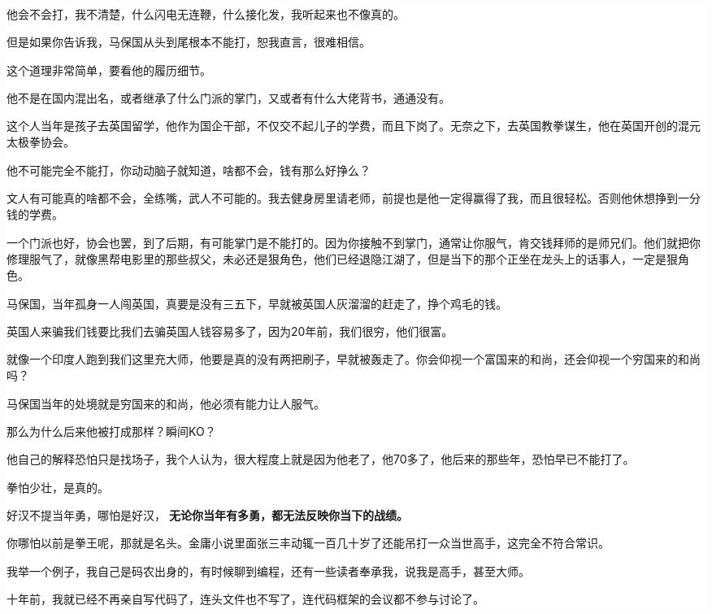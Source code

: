 
他会不会打，我不清楚，什么闪电无连鞭，什么接化发，我听起来也不像真的。

  

但是如果你告诉我，马保国从头到尾根本不能打，恕我直言，很难相信。

  

这个道理非常简单，要看他的履历细节。

  

他不是在国内混出名，或者继承了什么门派的掌门，又或者有什么大佬背书，通通没有。  

  

这个人当年是孩子去英国留学，他作为国企干部，不仅交不起儿子的学费，而且下岗了。无奈之下，去英国教拳谋生，他在英国开创的混元太极拳协会。

  

他不可能完全不能打，你动动脑子就知道，啥都不会，钱有那么好挣么？  

  

文人有可能真的啥都不会，全练嘴，武人不可能的。我去健身房里请老师，前提也是他一定得赢得了我，而且很轻松。否则他休想挣到一分钱的学费。

  

一个门派也好，协会也罢，到了后期，有可能掌门是不能打的。因为你接触不到掌门，通常让你服气，肯交钱拜师的是师兄们。他们就把你修理服气了，就像黑帮电影里的那些叔父，未必还是狠角色，他们已经退隐江湖了，但是当下的那个正坐在龙头上的话事人，一定是狠角色。  

  

马保国，当年孤身一人闯英国，真要是没有三五下，早就被英国人灰溜溜的赶走了，挣个鸡毛的钱。  

  

英国人来骗我们钱要比我们去骗英国人钱容易多了，因为20年前，我们很穷，他们很富。  

  

就像一个印度人跑到我们这里充大师，他要是真的没有两把刷子，早就被轰走了。你会仰视一个富国来的和尚，还会仰视一个穷国来的和尚吗？

  

马保国当年的处境就是穷国来的和尚，他必须有能力让人服气。  

  

那么为什么后来他被打成那样？瞬间KO？

  

他自己的解释恐怕只是找场子，我个人认为，很大程度上就是因为他老了，他70多了，他后来的那些年，恐怕早已不能打了。  

  

拳怕少壮，是真的。  

  

好汉不提当年勇，哪怕是好汉， **无论你当年有多勇，都无法反映你当下的战绩。**  

  

你哪怕以前是拳王呢，那就是名头。金庸小说里面张三丰动辄一百几十岁了还能吊打一众当世高手，这完全不符合常识。  

  

我举一个例子，我自己是码农出身的，有时候聊到编程，还有一些读者奉承我，说我是高手，甚至大师。  

  

十年前，我就已经不再亲自写代码了，连头文件也不写了，连代码框架的会议都不参与讨论了。  
